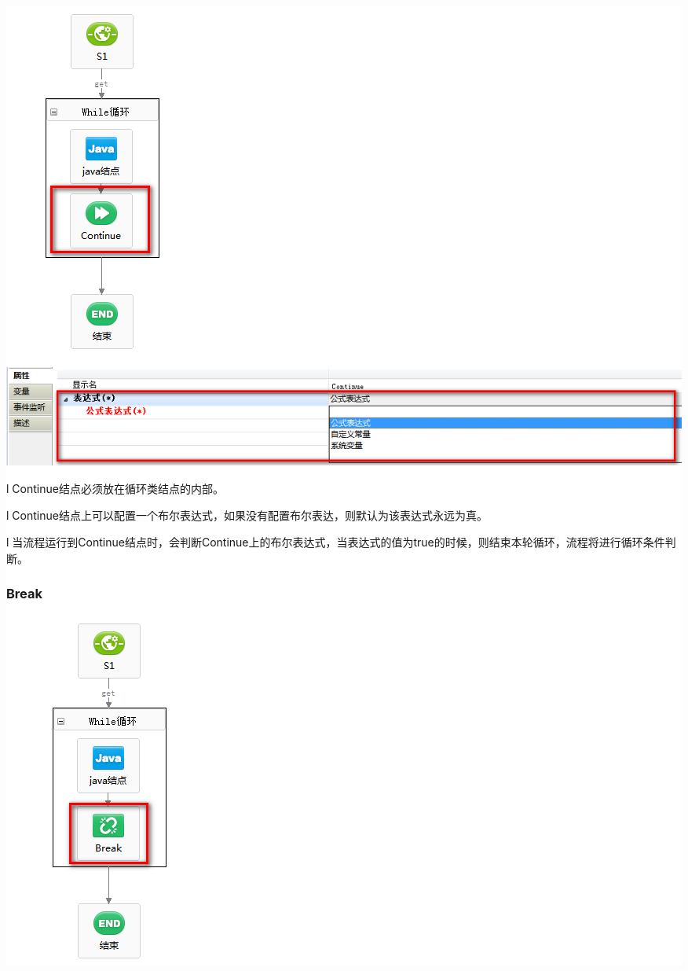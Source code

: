 ![](/assets/7/image135.png)

![](/assets/7/image136.png)


l Continue结点必须放在循环类结点的内部。

l Continue结点上可以配置一个布尔表达式，如果没有配置布尔表达，则默认为该表达式永远为真。

l 当流程运行到Continue结点时，会判断Continue上的布尔表达式，当表达式的值为true的时候，则结束本轮循环，流程将进行循环条件判断。

### Break

![](/assets/7/image137.png)